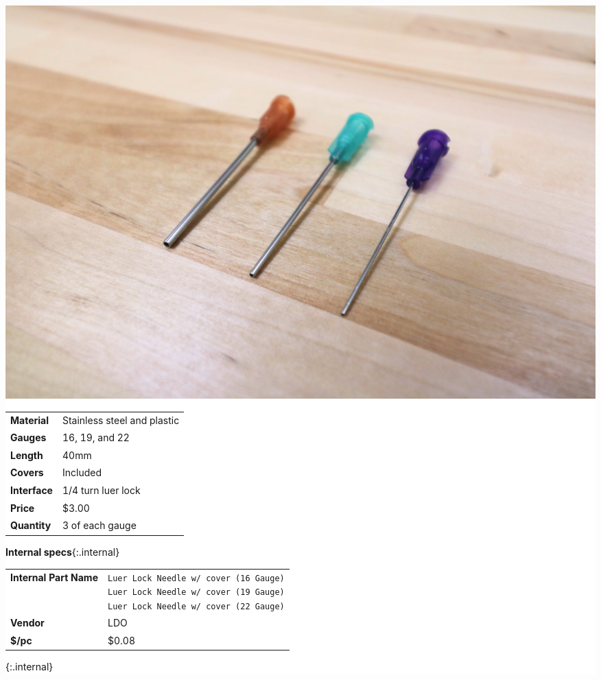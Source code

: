 ![Luer Lock Needles](_images/luer_lock_needles.jpg)

|                              |                              |
|------------------------------|------------------------------|
|**Material**                  |Stainless steel and plastic
|**Gauges**                    |16, 19, and 22
|**Length**                    |40mm
|**Covers**                   |Included
|**Interface**                 |1/4 turn luer lock
|**Price**                     |$3.00
|**Quantity**                  |3 of each gauge

**Internal specs**{:.internal}

|                              |                              |
|------------------------------|------------------------------|
|**Internal Part Name**        |`Luer Lock Needle w/ cover (16 Gauge)`<br>`Luer Lock Needle w/ cover (19 Gauge)`<br>`Luer Lock Needle w/ cover (22 Gauge)`
|**Vendor**                    |LDO
|**$/pc**                      |$0.08
{:.internal}
